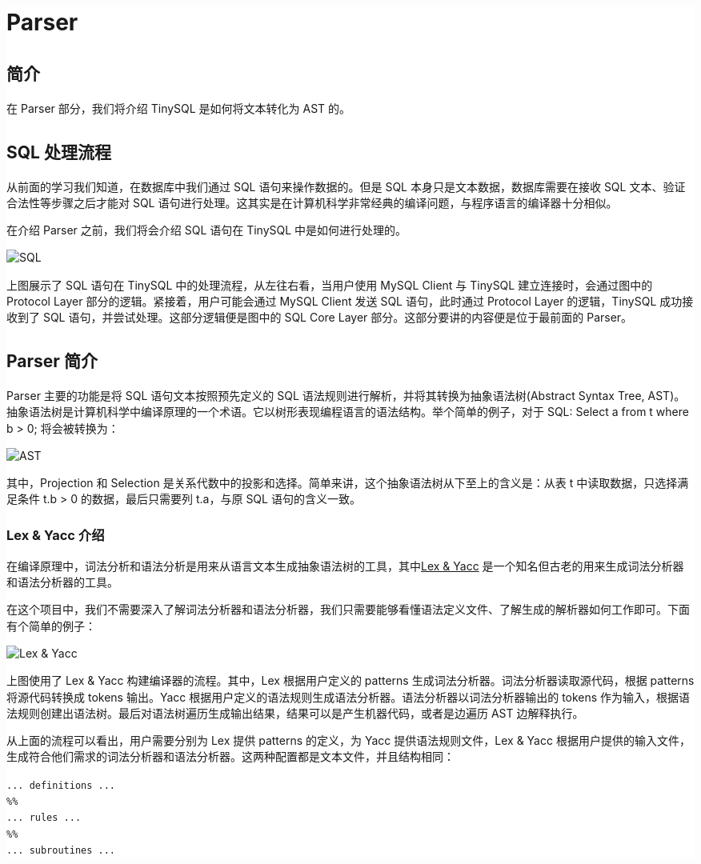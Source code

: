 # Parser

## 简介

在 Parser 部分，我们将介绍 TinySQL 是如何将文本转化为 AST 的。

## SQL 处理流程

从前面的学习我们知道，在数据库中我们通过 SQL 语句来操作数据的。但是 SQL 本身只是文本数据，数据库需要在接收 SQL 文本、验证合法性等步骤之后才能对 SQL 语句进行处理。这其实是在计算机科学非常经典的编译问题，与程序语言的编译器十分相似。

在介绍 Parser 之前，我们将会介绍 SQL 语句在 TinySQL 中是如何进行处理的。

![SQL](imgs/proj2-1.png)

上图展示了 SQL 语句在 TinySQL 中的处理流程，从左往右看，当用户使用 MySQL Client 与 TinySQL 建立连接时，会通过图中的 Protocol Layer 部分的逻辑。紧接着，用户可能会通过 MySQL Client 发送 SQL 语句，此时通过 Protocol Layer 的逻辑，TinySQL 成功接收到了 SQL 语句，并尝试处理。这部分逻辑便是图中的 SQL Core Layer 部分。这部分要讲的内容便是位于最前面的 Parser。

## Parser 简介

Parser 主要的功能是将 SQL 语句文本按照预先定义的 SQL 语法规则进行解析，并将其转换为抽象语法树(Abstract Syntax Tree, AST)。抽象语法树是计算机科学中编译原理的一个术语。它以树形表现编程语言的语法结构。举个简单的例子，对于 SQL: Select a from t where b > 0; 将会被转换为：

![AST](imgs/proj2-2.png)

其中，Projection 和 Selection 是关系代数中的投影和选择。简单来讲，这个抽象语法树从下至上的含义是：从表 t 中读取数据，只选择满足条件 t.b > 0 的数据，最后只需要列 t.a，与原 SQL 语句的含义一致。

### Lex & Yacc 介绍
在编译原理中，词法分析和语法分析是用来从语言文本生成抽象语法树的工具，其中[Lex & Yacc](http://dinosaur.compilertools.net/) 是一个知名但古老的用来生成词法分析器和语法分析器的工具。

在这个项目中，我们不需要深入了解词法分析器和语法分析器，我们只需要能够看懂语法定义文件、了解生成的解析器如何工作即可。下面有个简单的例子：

![Lex & Yacc](imgs/proj2-3.png)

上图使用了 Lex & Yacc 构建编译器的流程。其中，Lex 根据用户定义的 patterns 生成词法分析器。词法分析器读取源代码，根据 patterns 将源代码转换成 tokens 输出。Yacc 根据用户定义的语法规则生成语法分析器。语法分析器以词法分析器输出的 tokens 作为输入，根据语法规则创建出语法树。最后对语法树遍历生成输出结果，结果可以是产生机器代码，或者是边遍历 AST 边解释执行。

从上面的流程可以看出，用户需要分别为 Lex 提供 patterns 的定义，为 Yacc 提供语法规则文件，Lex & Yacc 根据用户提供的输入文件，生成符合他们需求的词法分析器和语法分析器。这两种配置都是文本文件，并且结构相同：

```goyacc
... definitions ...
%%
... rules ...
%%
... subroutines ...
```
